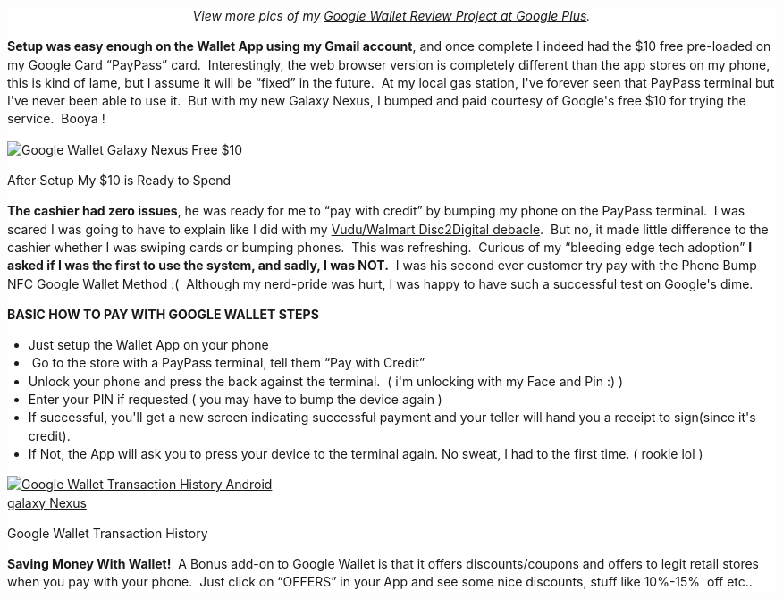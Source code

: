 <p style="text-align: center;">
  <em>View more pics of my <a title="Google Wallet Screen Caps and Project Pics" href="https://plus.google.com/photos/103634451947822848111/albums/5747028742668801473?authkey=CJHSgNv9xtSFSQ" target="_blank">Google Wallet Review Project at Google Plus</a>.</em>
</p>

**Setup was easy enough on the Wallet App using my Gmail account**, and once complete I indeed had the $10 free pre-loaded on my Google Card &#8220;PayPass&#8221; card.  Interestingly, the web browser version is completely different than the app stores on my phone, this is kind of lame, but I assume it will be &#8220;fixed&#8221; in the future.  At my local gas station, I've forever seen that PayPass terminal but I've never been able to use it.  But with my new Galaxy Nexus, I bumped and paid courtesy of Google's free $10 for trying the service.  Booya !

<div id="attachment_5529" style="width: 334px" class="wp-caption aligncenter">
  <a href="http://www.booyagadget.com/wp-content/uploads/2012/05/wallet1.png"><img class=" wp-image-5529 " title="Google Wallet Galaxy Nexus Free $10" src="http://www.booyagadget.com/wp-content/uploads/2012/05/wallet1.png" alt="Google Wallet Galaxy Nexus Free $10" width="324" height="576" srcset="http://www.booyagadget.com/wp-content/uploads/2012/05/wallet1.png 405w, http://www.booyagadget.com/wp-content/uploads/2012/05/wallet1-168x300.png 168w, http://www.booyagadget.com/wp-content/uploads/2012/05/wallet1-140x250.png 140w" sizes="(max-width: 324px) 100vw, 324px" /></a>
  
  <p class="wp-caption-text">
    After Setup My $10 is Ready to Spend
  </p>
</div>

**The cashier had zero issues**, he was ready for me to &#8220;pay with credit&#8221; by bumping my phone on the PayPass terminal.  I was scared I was going to have to explain like I did with my <a title="Vudu / Walmart Disc 2 Digial Pics" href="https://plus.google.com/u/0/photos/103634451947822848111/albums/5736178805310726273" target="_blank">Vudu/Walmart Disc2Digital debacle</a>.  But no, it made little difference to the cashier whether I was swiping cards or bumping phones.  This was refreshing.  Curious of my &#8220;bleeding edge tech adoption&#8221; **I asked if I was the first to use the system, and sadly, I was NOT.**  I was his second ever customer try pay with the Phone Bump NFC Google Wallet Method :(  Although my nerd-pride was hurt, I was happy to have such a successful test on Google's dime.

**BASIC HOW TO PAY WITH GOOGLE WALLET STEPS**

  * Just setup the Wallet App on your phone
  *  Go to the store with a PayPass terminal, tell them &#8220;Pay with Credit&#8221;
  * Unlock your phone and press the back against the terminal.  ( i'm unlocking with my Face and Pin :) )
  * Enter your PIN if requested ( you may have to bump the device again )
  * If successful, you'll get a new screen indicating successful payment and your teller will hand you a receipt to sign(since it's credit).
  * If Not, the App will ask you to press your device to the terminal again. No sweat, I had to the first time. ( rookie lol )

<div id="attachment_5536" style="width: 321px" class="wp-caption aligncenter">
  <a href="http://www.booyagadget.com/wp-content/uploads/2012/05/Google-Wallet-Transaction-History-Android-galaxy-Nexus.png"><img class=" wp-image-5536   " title="Google Wallet Transaction History Android galaxy Nexus" src="http://www.booyagadget.com/wp-content/uploads/2012/05/Google-Wallet-Transaction-History-Android-galaxy-Nexus.png" alt="Google Wallet Transaction History Android galaxy Nexus" width="311" height="553" srcset="http://www.booyagadget.com/wp-content/uploads/2012/05/Google-Wallet-Transaction-History-Android-galaxy-Nexus.png 720w, http://www.booyagadget.com/wp-content/uploads/2012/05/Google-Wallet-Transaction-History-Android-galaxy-Nexus-168x300.png 168w, http://www.booyagadget.com/wp-content/uploads/2012/05/Google-Wallet-Transaction-History-Android-galaxy-Nexus-140x250.png 140w" sizes="(max-width: 311px) 100vw, 311px" /></a>
  
  <p class="wp-caption-text">
    Google Wallet Transaction History
  </p>
</div>

**Saving Money With Wallet!**  A Bonus add-on to Google Wallet is that it offers discounts/coupons and offers to legit retail stores when you pay with your phone.  Just click on &#8220;OFFERS&#8221; in your App and see some nice discounts, stuff like 10%-15%  off etc..

